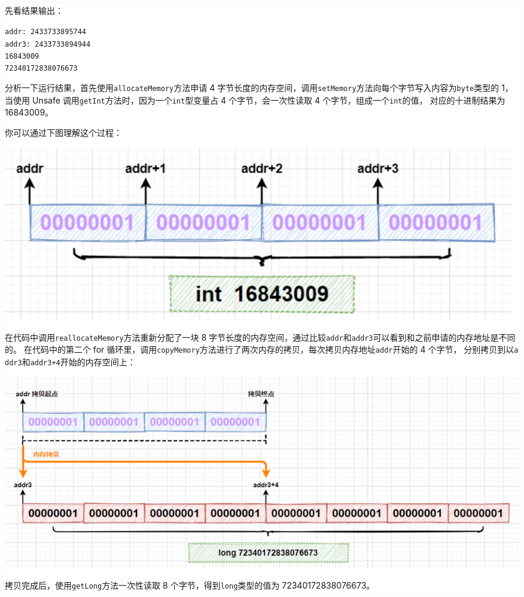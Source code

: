 
先看结果输出：
```plain
addr: 2433733895744
addr3: 2433733894944
16843009
72340172838076673
```
分析一下运行结果，首先使用`allocateMemory`方法申请 4 字节长度的内存空间，调用`setMemory`方法向每个字节写入内容为`byte`类型的 1，
当使用 Unsafe 调用`getInt`方法时，因为一个`int`型变量占 4 个字节，会一次性读取 4 个字节，组成一个`int`的值，
对应的十进制结果为 16843009。

你可以通过下图理解这个过程：

![allocateMemory01.png](img/06/allocateMemory01.png)

在代码中调用`reallocateMemory`方法重新分配了一块 8 字节长度的内存空间，通过比较`addr`和`addr3`可以看到和之前申请的内存地址是不同的。
在代码中的第二个 for 循环里，调用`copyMemory`方法进行了两次内存的拷贝，每次拷贝内存地址`addr`开始的 4 个字节，
分别拷贝到以`addr3`和`addr3+4`开始的内存空间上：

![reallocateMemory01.png](img/06/reallocateMemory01.png)

拷贝完成后，使用`getLong`方法一次性读取 8 个字节，得到`long`类型的值为 72340172838076673。
